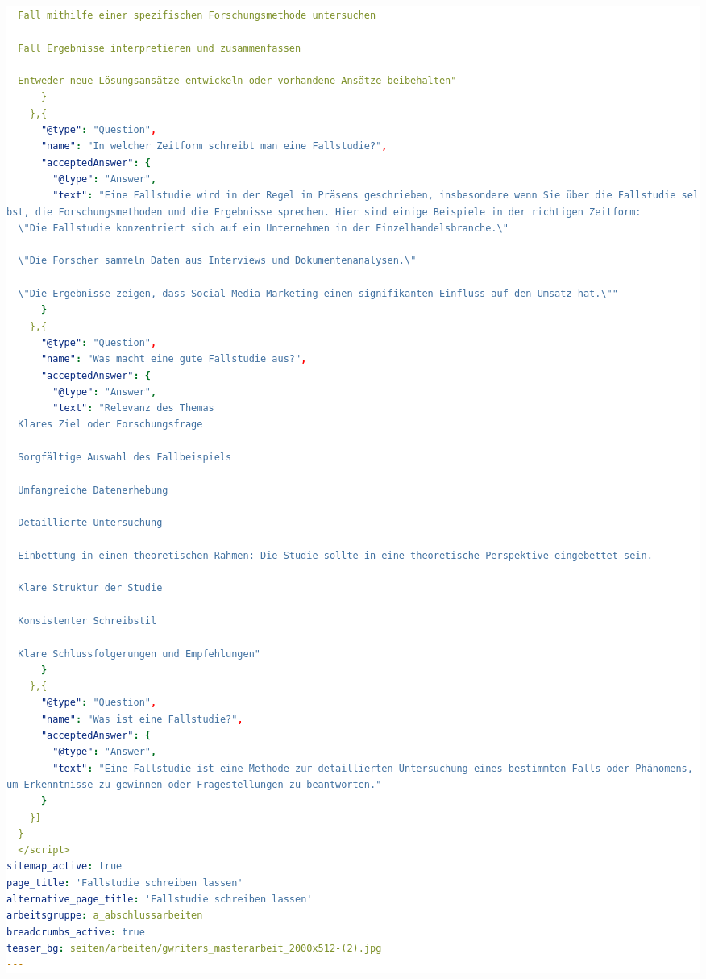 ```yaml
  Fall mithilfe einer spezifischen Forschungsmethode untersuchen

  Fall Ergebnisse interpretieren und zusammenfassen

  Entweder neue Lösungsansätze entwickeln oder vorhandene Ansätze beibehalten"
      }
    },{
      "@type": "Question",
      "name": "In welcher Zeitform schreibt man eine Fallstudie?",
      "acceptedAnswer": {
        "@type": "Answer",
        "text": "Eine Fallstudie wird in der Regel im Präsens geschrieben, insbesondere wenn Sie über die Fallstudie selbst, die Forschungsmethoden und die Ergebnisse sprechen. Hier sind einige Beispiele in der richtigen Zeitform:
  \"Die Fallstudie konzentriert sich auf ein Unternehmen in der Einzelhandelsbranche.\"

  \"Die Forscher sammeln Daten aus Interviews und Dokumentenanalysen.\"

  \"Die Ergebnisse zeigen, dass Social-Media-Marketing einen signifikanten Einfluss auf den Umsatz hat.\""
      }
    },{
      "@type": "Question",
      "name": "Was macht eine gute Fallstudie aus?",
      "acceptedAnswer": {
        "@type": "Answer",
        "text": "Relevanz des Themas
  Klares Ziel oder Forschungsfrage

  Sorgfältige Auswahl des Fallbeispiels

  Umfangreiche Datenerhebung

  Detaillierte Untersuchung

  Einbettung in einen theoretischen Rahmen: Die Studie sollte in eine theoretische Perspektive eingebettet sein.

  Klare Struktur der Studie

  Konsistenter Schreibstil

  Klare Schlussfolgerungen und Empfehlungen"
      }
    },{
      "@type": "Question",
      "name": "Was ist eine Fallstudie?",
      "acceptedAnswer": {
        "@type": "Answer",
        "text": "Eine Fallstudie ist eine Methode zur detaillierten Untersuchung eines bestimmten Falls oder Phänomens, um Erkenntnisse zu gewinnen oder Fragestellungen zu beantworten."
      }
    }]
  }
  </script>
sitemap_active: true
page_title: 'Fallstudie schreiben lassen'
alternative_page_title: 'Fallstudie schreiben lassen'
arbeitsgruppe: a_abschlussarbeiten
breadcrumbs_active: true
teaser_bg: seiten/arbeiten/gwriters_masterarbeit_2000x512-(2).jpg
---
```